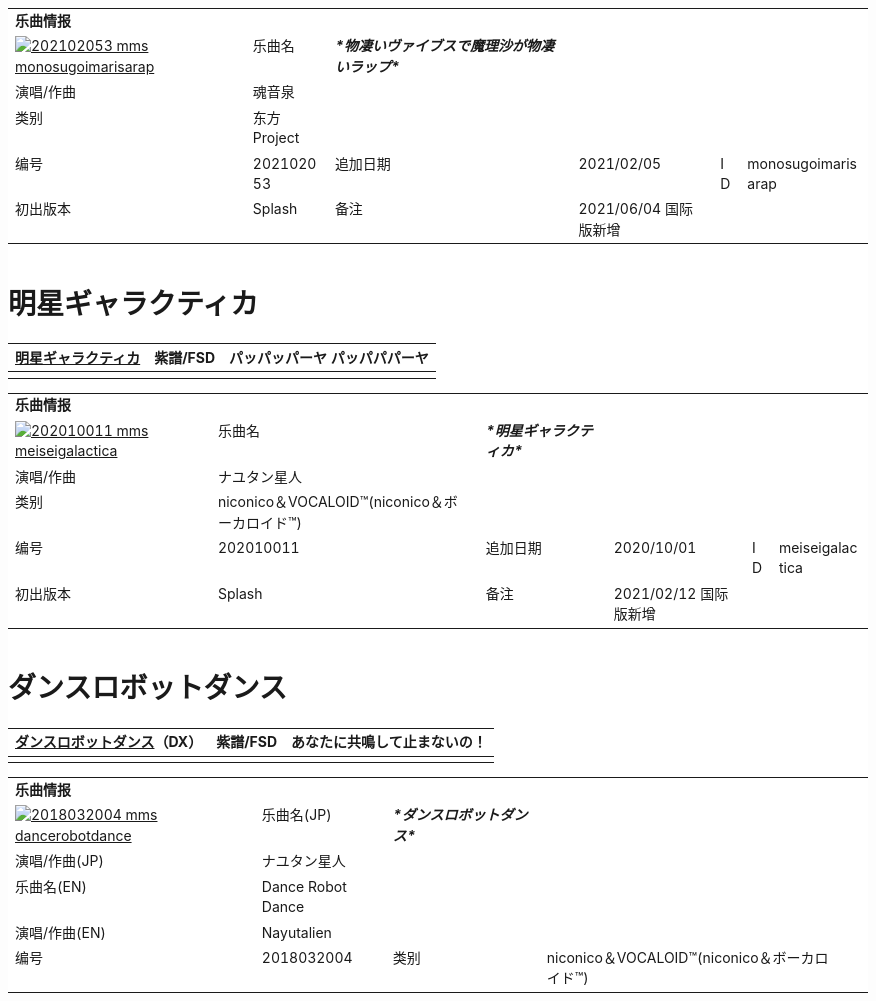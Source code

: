 |                                                              |             |                                                  |                       |      |                    |
| :----------------------------------------------------------- | :---------- | :----------------------------------------------- | --------------------- | ---- | ------------------ |
| **乐曲情报**                                                 |             |                                                  |                       |      |                    |
| [![202102053 mms monosugoimarisarap](https://static.wikia.nocookie.net/maimai/images/4/45/202102053_mms_monosugoimarisarap.png/revision/latest/scale-to-width-down/150?cb=20210213151206&path-prefix=zh)](https://static.wikia.nocookie.net/maimai/images/4/45/202102053_mms_monosugoimarisarap.png/revision/latest?cb=20210213151206&path-prefix=zh) | 乐曲名      | ***\*物凄いヴァイブスで魔理沙が物凄いラップ\**** |                       |      |                    |
| 演唱/作曲                                                    | 魂音泉      |                                                  |                       |      |                    |
| 类别                                                         | 东方Project |                                                  |                       |      |                    |
| 编号                                                         | 202102053   | 追加日期                                         | 2021/02/05            | ID   | monosugoimarisarap |
| 初出版本                                                     | Splash      | 备注                                             | 2021/06/04 国际版新增 |      |                    |





# 明星ギャラクティカ

| [明星ギャラクティカ](https://maimai.fandom.com/zh/wiki/明星ギャラクティカ) | 紫譜/FSD | パッパッパーヤ パッパパパーヤ |
| ------------------------------------------------------------ | -------- | ----------------------------- |
|                                                              |          |                               |

|                                                              |                                              |                              |                       |      |                 |
| :----------------------------------------------------------- | :------------------------------------------- | :--------------------------- | --------------------- | ---- | --------------- |
| **乐曲情报**                                                 |                                              |                              |                       |      |                 |
| [![202010011 mms meiseigalactica](https://static.wikia.nocookie.net/maimai/images/d/dd/202010011_mms_meiseigalactica.png/revision/latest/scale-to-width-down/150?cb=20201112103614&path-prefix=zh)](https://static.wikia.nocookie.net/maimai/images/d/dd/202010011_mms_meiseigalactica.png/revision/latest?cb=20201112103614&path-prefix=zh) | 乐曲名                                       | ***\*明星ギャラクティカ\**** |                       |      |                 |
| 演唱/作曲                                                    | ナユタン星人                                 |                              |                       |      |                 |
| 类别                                                         | niconico＆VOCALOID™(niconico＆ボーカロイド™) |                              |                       |      |                 |
| 编号                                                         | 202010011                                    | 追加日期                     | 2020/10/01            | ID   | meiseigalactica |
| 初出版本                                                     | Splash                                       | 备注                         | 2021/02/12 国际版新增 |      |                 |





# ダンスロボットダンス

| [ダンスロボットダンス](https://maimai.fandom.com/zh/wiki/ダンスロボットダンス)（DX） | 紫譜/FSD | あなたに共鳴して止まないの！ |
| ------------------------------------------------------------ | -------- | ---------------------------- |
|                                                              |          |                              |

|                                                              |                   |                                |                                                           |      |                 |
| :----------------------------------------------------------- | :---------------- | :----------------------------- | --------------------------------------------------------- | ---- | --------------- |
| **乐曲情报**                                                 |                   |                                |                                                           |      |                 |
| [![2018032004 mms dancerobotdance](https://static.wikia.nocookie.net/maimai/images/e/ec/2018032004_mms_dancerobotdance.png/revision/latest/scale-to-width-down/150?cb=20180519035514&path-prefix=zh)](https://static.wikia.nocookie.net/maimai/images/e/ec/2018032004_mms_dancerobotdance.png/revision/latest?cb=20180519035514&path-prefix=zh) | 乐曲名(JP)        | ***\*ダンスロボットダンス\**** |                                                           |      |                 |
| 演唱/作曲(JP)                                                | ナユタン星人      |                                |                                                           |      |                 |
| 乐曲名(EN)                                                   | Dance Robot Dance |                                |                                                           |      |                 |
| 演唱/作曲(EN)                                                | Nayutalien        |                                |                                                           |      |                 |
| 编号                                                         | 2018032004        | 类别                           | niconico＆VOCALOID™(niconico＆ボーカロイド™)              |      |                 |